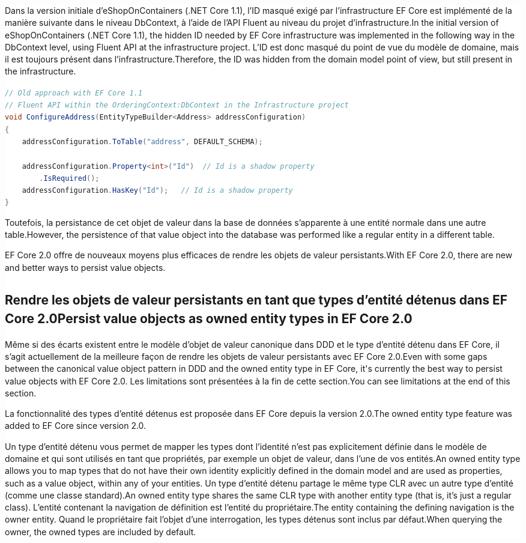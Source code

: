 <span data-ttu-id="079e5-146">Dans la version initiale d’eShopOnContainers (.NET Core 1.1), l’ID masqué exigé par l’infrastructure EF Core est implémenté de la manière suivante dans le niveau DbContext, à l’aide de l’API Fluent au niveau du projet d’infrastructure.</span><span class="sxs-lookup"><span data-stu-id="079e5-146">In the initial version of eShopOnContainers (.NET Core 1.1), the hidden ID needed by EF Core infrastructure was implemented in the following way in the DbContext level, using Fluent API at the infrastructure project.</span></span> <span data-ttu-id="079e5-147">L’ID est donc masqué du point de vue du modèle de domaine, mais il est toujours présent dans l’infrastructure.</span><span class="sxs-lookup"><span data-stu-id="079e5-147">Therefore, the ID was hidden from the domain model point of view, but still present in the infrastructure.</span></span>

```csharp
// Old approach with EF Core 1.1
// Fluent API within the OrderingContext:DbContext in the Infrastructure project
void ConfigureAddress(EntityTypeBuilder<Address> addressConfiguration)
{
    addressConfiguration.ToTable("address", DEFAULT_SCHEMA);

    addressConfiguration.Property<int>("Id")  // Id is a shadow property
        .IsRequired();
    addressConfiguration.HasKey("Id");   // Id is a shadow property
}
```

<span data-ttu-id="079e5-148">Toutefois, la persistance de cet objet de valeur dans la base de données s’apparente à une entité normale dans une autre table.</span><span class="sxs-lookup"><span data-stu-id="079e5-148">However, the persistence of that value object into the database was performed like a regular entity in a different table.</span></span>

<span data-ttu-id="079e5-149">EF Core 2.0 offre de nouveaux moyens plus efficaces de rendre les objets de valeur persistants.</span><span class="sxs-lookup"><span data-stu-id="079e5-149">With EF Core 2.0, there are new and better ways to persist value objects.</span></span>

## <a name="persist-value-objects-as-owned-entity-types-in-ef-core-20"></a><span data-ttu-id="079e5-150">Rendre les objets de valeur persistants en tant que types d’entité détenus dans EF Core 2.0</span><span class="sxs-lookup"><span data-stu-id="079e5-150">Persist value objects as owned entity types in EF Core 2.0</span></span>

<span data-ttu-id="079e5-151">Même si des écarts existent entre le modèle d’objet de valeur canonique dans DDD et le type d’entité détenu dans EF Core, il s’agit actuellement de la meilleure façon de rendre les objets de valeur persistants avec EF Core 2.0.</span><span class="sxs-lookup"><span data-stu-id="079e5-151">Even with some gaps between the canonical value object pattern in DDD and the owned entity type in EF Core, it's currently the best way to persist value objects with EF Core 2.0.</span></span> <span data-ttu-id="079e5-152">Les limitations sont présentées à la fin de cette section.</span><span class="sxs-lookup"><span data-stu-id="079e5-152">You can see limitations at the end of this section.</span></span>

<span data-ttu-id="079e5-153">La fonctionnalité des types d’entité détenus est proposée dans EF Core depuis la version 2.0.</span><span class="sxs-lookup"><span data-stu-id="079e5-153">The owned entity type feature was added to EF Core since version 2.0.</span></span>

<span data-ttu-id="079e5-154">Un type d’entité détenu vous permet de mapper les types dont l’identité n’est pas explicitement définie dans le modèle de domaine et qui sont utilisés en tant que propriétés, par exemple un objet de valeur, dans l’une de vos entités.</span><span class="sxs-lookup"><span data-stu-id="079e5-154">An owned entity type allows you to map types that do not have their own identity explicitly defined in the domain model and are used as properties, such as a value object, within any of your entities.</span></span> <span data-ttu-id="079e5-155">Un type d’entité détenu partage le même type CLR avec un autre type d’entité (comme une classe standard).</span><span class="sxs-lookup"><span data-stu-id="079e5-155">An owned entity type shares the same CLR type with another entity type (that is, it’s just a regular class).</span></span> <span data-ttu-id="079e5-156">L’entité contenant la navigation de définition est l’entité du propriétaire.</span><span class="sxs-lookup"><span data-stu-id="079e5-156">The entity containing the defining navigation is the owner entity.</span></span> <span data-ttu-id="079e5-157">Quand le propriétaire fait l’objet d’une interrogation, les types détenus sont inclus par défaut.</span><span class="sxs-lookup"><span data-stu-id="079e5-157">When querying the owner, the owned types are included by default.</span></span>